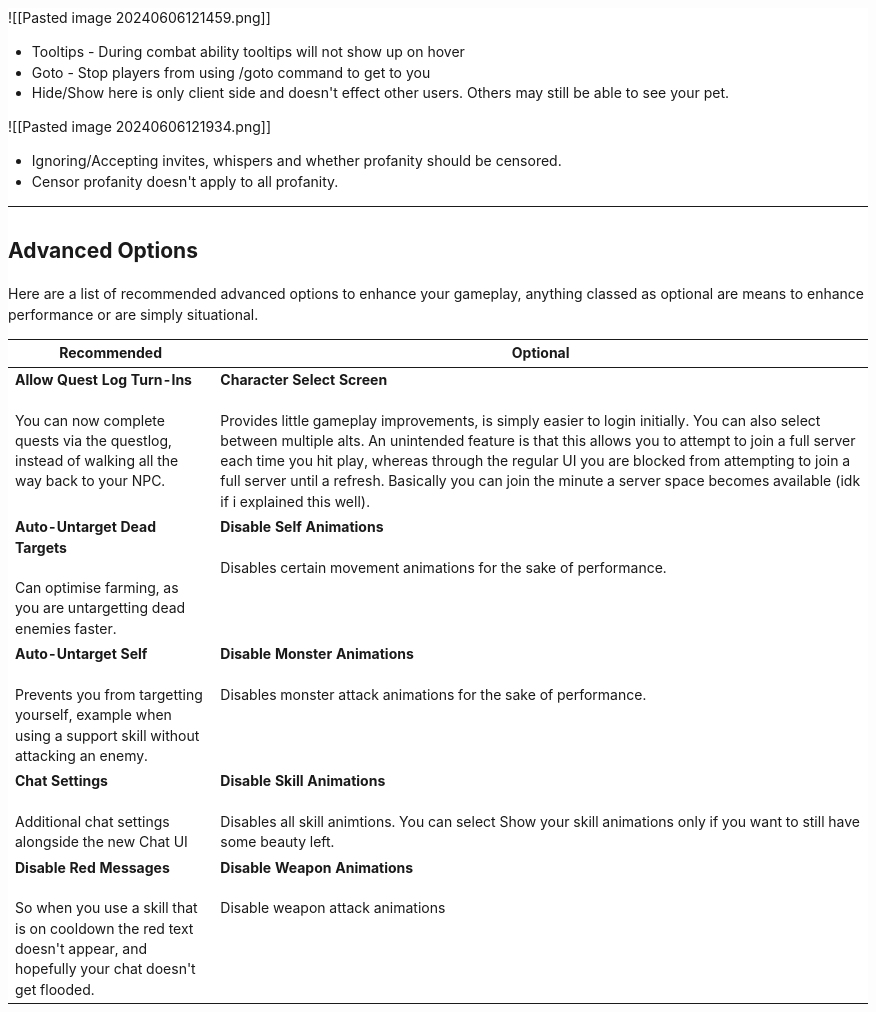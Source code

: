 ![[Pasted image 20240606121459.png]]

- Tooltips - During combat ability tooltips will not show up on hover
- Goto - Stop players from using /goto command to get to you
- Hide/Show here is only client side and doesn't effect other users. Others may still be able to see your pet.

![[Pasted image 20240606121934.png]]
- Ignoring/Accepting invites, whispers and whether profanity should be censored.
- Censor profanity doesn't apply to all profanity.

---
## Advanced Options

Here are a list of recommended advanced options to enhance your gameplay, anything classed as optional are means to enhance performance or are simply situational. 

| Recommended                                                                                                                                                                                                   | Optional                                                                                                                                                                                                                                                                                                                                                                                                                                                                  |
| ------------------------------------------------------------------------------------------------------------------------------------------------------------------------------------------------------------- | ------------------------------------------------------------------------------------------------------------------------------------------------------------------------------------------------------------------------------------------------------------------------------------------------------------------------------------------------------------------------------------------------------------------------------------------------------------------------- |
| **Allow Quest Log Turn-Ins**<br><br>You can now complete quests via the questlog, instead of walking all the way back to your NPC.                                                                            | **Character Select Screen**<br><br>Provides little gameplay improvements, is simply easier to login initially. You can also select between multiple alts. An unintended feature is that this allows you to attempt to join a full server each time you hit play, whereas through the regular UI you are blocked from attempting to join a full server until a refresh. Basically you can join the minute a server space becomes available (idk if i explained this well). |
| **Auto-Untarget Dead Targets**<br><br>Can optimise farming, as you are untargetting dead enemies faster.                                                                                                      | **Disable Self Animations**<br><br>Disables certain movement animations for the sake of performance.                                                                                                                                                                                                                                                                                                                                                                      |
| **Auto-Untarget Self**<br><br>Prevents you from targetting yourself, example when using a support skill without attacking an enemy.                                                                           | **Disable Monster Animations**<br><br>Disables monster attack animations for the sake of performance.                                                                                                                                                                                                                                                                                                                                                                     |
| **Chat Settings**<br><br>Additional chat settings alongside the new Chat UI                                                                                                                                   | **Disable Skill Animations**<br><br>Disables all skill animtions. You can select Show your skill animations only if you want to still have some beauty left.                                                                                                                                                                                                                                                                                                              |
| **Disable Red Messages**<br><br>So when you use a skill that is on cooldown the red text doesn't appear, and hopefully your chat doesn't get flooded.                                                         | **Disable Weapon Animations**<br><br>Disable weapon attack animations                                                                                                                                                                                                                                                                                                                                                                                                     |